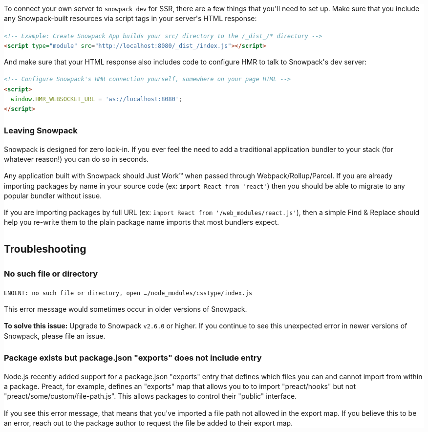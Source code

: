To connect your own server to `snowpack dev` for SSR, there are a few things that you'll need to set up. Make sure that you include any Snowpack-built resources via script tags in your server's HTML response:

```html
<!-- Example: Create Snowpack App builds your src/ directory to the /_dist_/* directory -->
<script type="module" src="http://localhost:8080/_dist_/index.js"></script>
```

And make sure that your HTML response also includes code to configure HMR to talk to Snowpack's dev server:

```html
<!-- Configure Snowpack's HMR connection yourself, somewhere on your page HTML -->
<script>
  window.HMR_WEBSOCKET_URL = 'ws://localhost:8080';
</script>
```

### Leaving Snowpack

Snowpack is designed for zero lock-in. If you ever feel the need to add a traditional application bundler to your stack (for whatever reason!) you can do so in seconds.

Any application built with Snowpack should Just Work™️ when passed through Webpack/Rollup/Parcel. If you are already importing packages by name in your source code (ex: `import React from 'react'`) then you should be able to migrate to any popular bundler without issue.

If you are importing packages by full URL (ex: `import React from '/web_modules/react.js'`), then a simple Find & Replace should help you re-write them to the plain package name imports that most bundlers expect.
## Troubleshooting

### No such file or directory

```
ENOENT: no such file or directory, open …/node_modules/csstype/index.js
```

This error message would sometimes occur in older versions of Snowpack.

**To solve this issue:** Upgrade to Snowpack `v2.6.0` or higher. If you continue to see this unexpected error in newer versions of Snowpack, please file an issue.

### Package exists but package.json "exports" does not include entry

Node.js recently added support for a package.json "exports" entry that defines which files you can and cannot import from within a package. Preact, for example, defines an "exports" map that allows you to to import "preact/hooks" but not "preact/some/custom/file-path.js". This allows packages to control their "public" interface.

If you see this error message, that means that you've imported a file path not allowed in the export map. If you believe this to be an error, reach out to the package author to request the file be added to their export map.
